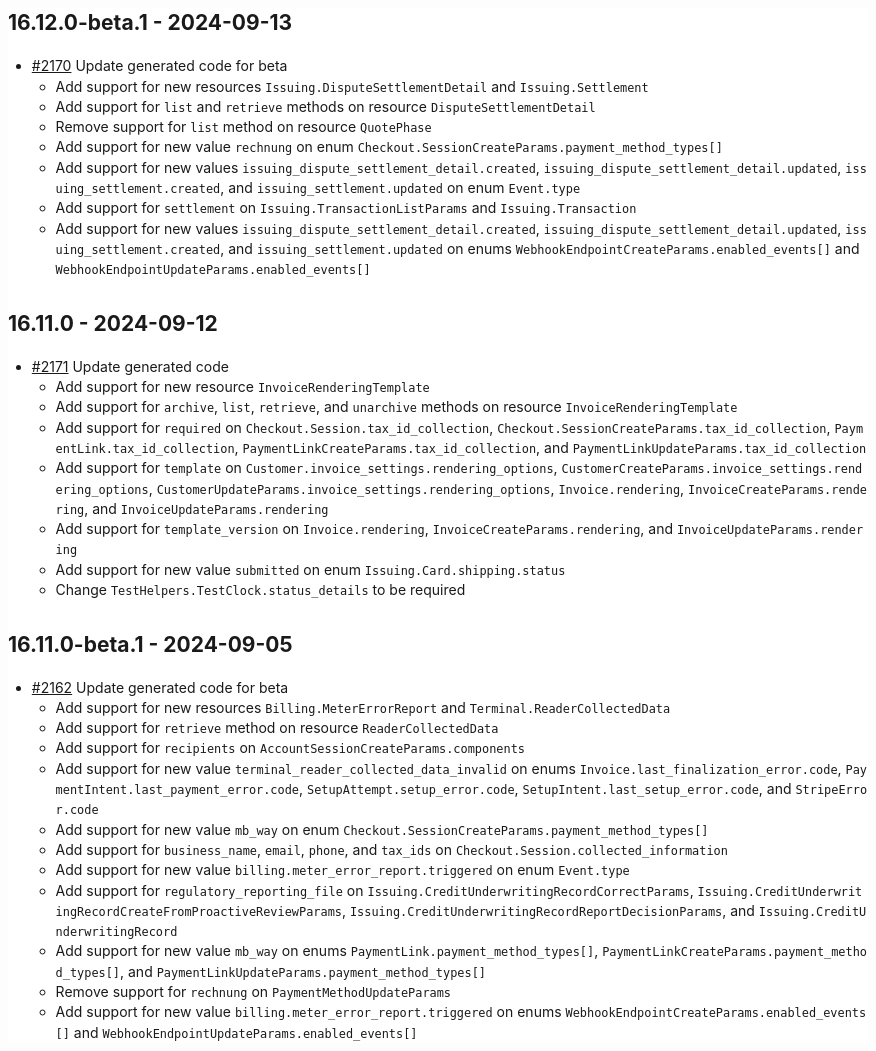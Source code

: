 ## 16.12.0-beta.1 - 2024-09-13
* [#2170](https://github.com/stripe/stripe-node/pull/2170) Update generated code for beta
  * Add support for new resources `Issuing.DisputeSettlementDetail` and `Issuing.Settlement`
  * Add support for `list` and `retrieve` methods on resource `DisputeSettlementDetail`
  * Remove support for `list` method on resource `QuotePhase`
  * Add support for new value `rechnung` on enum `Checkout.SessionCreateParams.payment_method_types[]`
  * Add support for new values `issuing_dispute_settlement_detail.created`, `issuing_dispute_settlement_detail.updated`, `issuing_settlement.created`, and `issuing_settlement.updated` on enum `Event.type`
  * Add support for `settlement` on `Issuing.TransactionListParams` and `Issuing.Transaction`
  * Add support for new values `issuing_dispute_settlement_detail.created`, `issuing_dispute_settlement_detail.updated`, `issuing_settlement.created`, and `issuing_settlement.updated` on enums `WebhookEndpointCreateParams.enabled_events[]` and `WebhookEndpointUpdateParams.enabled_events[]`

## 16.11.0 - 2024-09-12
* [#2171](https://github.com/stripe/stripe-node/pull/2171) Update generated code
  * Add support for new resource `InvoiceRenderingTemplate`
  * Add support for `archive`, `list`, `retrieve`, and `unarchive` methods on resource `InvoiceRenderingTemplate`
  * Add support for `required` on `Checkout.Session.tax_id_collection`, `Checkout.SessionCreateParams.tax_id_collection`, `PaymentLink.tax_id_collection`, `PaymentLinkCreateParams.tax_id_collection`, and `PaymentLinkUpdateParams.tax_id_collection`
  * Add support for `template` on `Customer.invoice_settings.rendering_options`, `CustomerCreateParams.invoice_settings.rendering_options`, `CustomerUpdateParams.invoice_settings.rendering_options`, `Invoice.rendering`, `InvoiceCreateParams.rendering`, and `InvoiceUpdateParams.rendering`
  * Add support for `template_version` on `Invoice.rendering`, `InvoiceCreateParams.rendering`, and `InvoiceUpdateParams.rendering`
  * Add support for new value `submitted` on enum `Issuing.Card.shipping.status`
  * Change `TestHelpers.TestClock.status_details` to be required

## 16.11.0-beta.1 - 2024-09-05
* [#2162](https://github.com/stripe/stripe-node/pull/2162) Update generated code for beta
  * Add support for new resources `Billing.MeterErrorReport` and `Terminal.ReaderCollectedData`
  * Add support for `retrieve` method on resource `ReaderCollectedData`
  * Add support for `recipients` on `AccountSessionCreateParams.components`
  * Add support for new value `terminal_reader_collected_data_invalid` on enums `Invoice.last_finalization_error.code`, `PaymentIntent.last_payment_error.code`, `SetupAttempt.setup_error.code`, `SetupIntent.last_setup_error.code`, and `StripeError.code`
  * Add support for new value `mb_way` on enum `Checkout.SessionCreateParams.payment_method_types[]`
  * Add support for `business_name`, `email`, `phone`, and `tax_ids` on `Checkout.Session.collected_information`
  * Add support for new value `billing.meter_error_report.triggered` on enum `Event.type`
  * Add support for `regulatory_reporting_file` on `Issuing.CreditUnderwritingRecordCorrectParams`, `Issuing.CreditUnderwritingRecordCreateFromProactiveReviewParams`, `Issuing.CreditUnderwritingRecordReportDecisionParams`, and `Issuing.CreditUnderwritingRecord`
  * Add support for new value `mb_way` on enums `PaymentLink.payment_method_types[]`, `PaymentLinkCreateParams.payment_method_types[]`, and `PaymentLinkUpdateParams.payment_method_types[]`
  * Remove support for `rechnung` on `PaymentMethodUpdateParams`
  * Add support for new value `billing.meter_error_report.triggered` on enums `WebhookEndpointCreateParams.enabled_events[]` and `WebhookEndpointUpdateParams.enabled_events[]`
